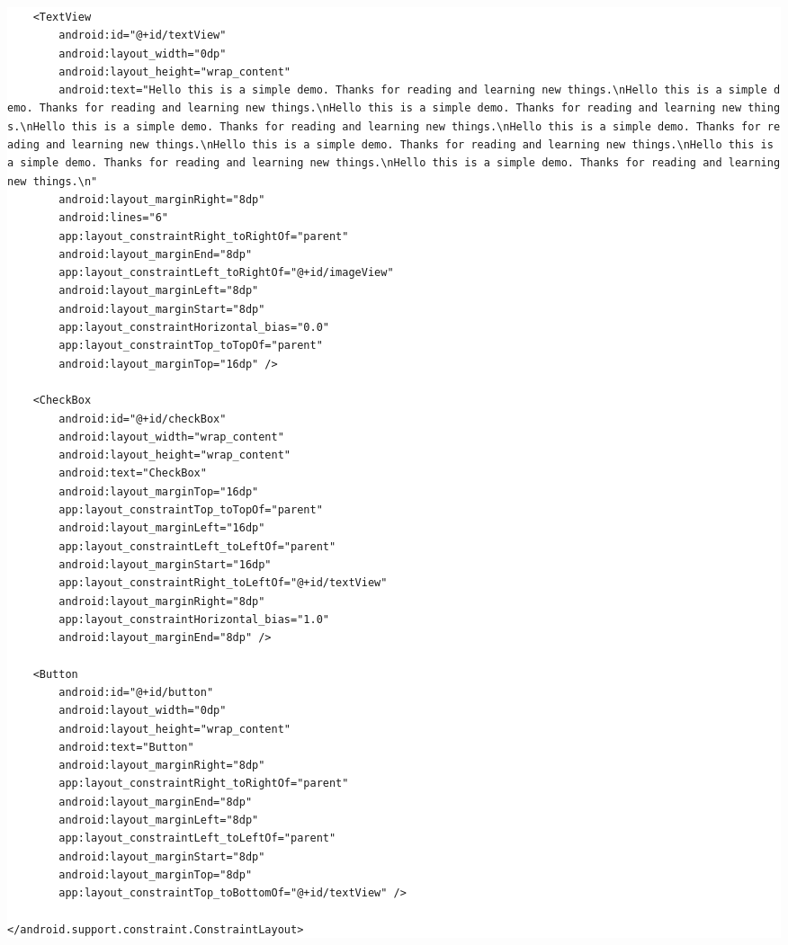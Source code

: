         <TextView
            android:id="@+id/textView"
            android:layout_width="0dp"
            android:layout_height="wrap_content"
            android:text="Hello this is a simple demo. Thanks for reading and learning new things.\nHello this is a simple demo. Thanks for reading and learning new things.\nHello this is a simple demo. Thanks for reading and learning new things.\nHello this is a simple demo. Thanks for reading and learning new things.\nHello this is a simple demo. Thanks for reading and learning new things.\nHello this is a simple demo. Thanks for reading and learning new things.\nHello this is a simple demo. Thanks for reading and learning new things.\nHello this is a simple demo. Thanks for reading and learning new things.\n"
            android:layout_marginRight="8dp"
            android:lines="6"
            app:layout_constraintRight_toRightOf="parent"
            android:layout_marginEnd="8dp"
            app:layout_constraintLeft_toRightOf="@+id/imageView"
            android:layout_marginLeft="8dp"
            android:layout_marginStart="8dp"
            app:layout_constraintHorizontal_bias="0.0"
            app:layout_constraintTop_toTopOf="parent"
            android:layout_marginTop="16dp" />

        <CheckBox
            android:id="@+id/checkBox"
            android:layout_width="wrap_content"
            android:layout_height="wrap_content"
            android:text="CheckBox"
            android:layout_marginTop="16dp"
            app:layout_constraintTop_toTopOf="parent"
            android:layout_marginLeft="16dp"
            app:layout_constraintLeft_toLeftOf="parent"
            android:layout_marginStart="16dp"
            app:layout_constraintRight_toLeftOf="@+id/textView"
            android:layout_marginRight="8dp"
            app:layout_constraintHorizontal_bias="1.0"
            android:layout_marginEnd="8dp" />

        <Button
            android:id="@+id/button"
            android:layout_width="0dp"
            android:layout_height="wrap_content"
            android:text="Button"
            android:layout_marginRight="8dp"
            app:layout_constraintRight_toRightOf="parent"
            android:layout_marginEnd="8dp"
            android:layout_marginLeft="8dp"
            app:layout_constraintLeft_toLeftOf="parent"
            android:layout_marginStart="8dp"
            android:layout_marginTop="8dp"
            app:layout_constraintTop_toBottomOf="@+id/textView" />

    </android.support.constraint.ConstraintLayout>

